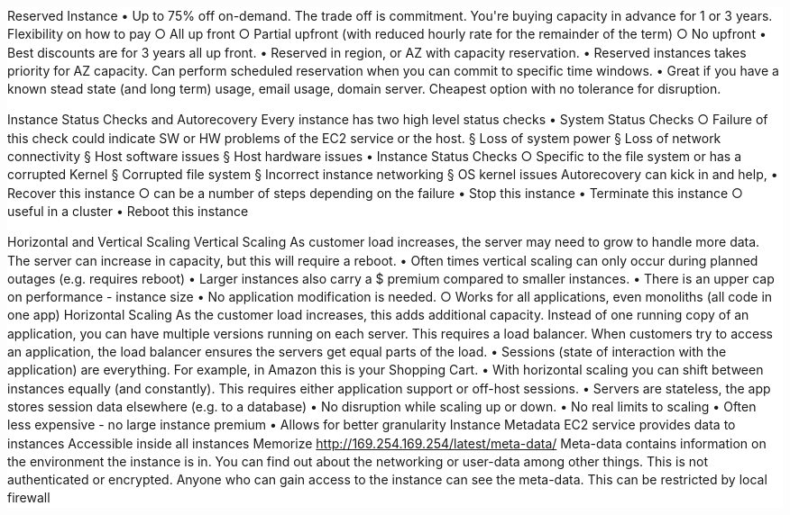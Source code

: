 Reserved Instance
	• Up to 75% off on-demand. The trade off is commitment. You're buying capacity in advance for 1 or 3 years. Flexibility on how to pay
		○ All up front
		○ Partial upfront (with reduced hourly rate for the remainder of the term)
		○ No upfront
	• Best discounts are for 3 years all up front. 
	• Reserved in region, or AZ with capacity reservation. 
	• Reserved instances takes priority for AZ capacity. Can perform scheduled reservation when you can commit to specific time windows.
	• Great if you have a known stead state (and long term) usage, email usage, domain server. Cheapest option with no tolerance for disruption.

Instance Status Checks and Autorecovery
Every instance has two high level status checks
	• System Status Checks 
		○ Failure of this check could indicate SW or HW problems of the EC2 service or the host.
			§ Loss of system power
			§ Loss of network connectivity
			§ Host software issues
			§ Host hardware issues
	• Instance Status Checks 
		○ Specific to the file system or has a corrupted Kernel
			§ Corrupted file system
			§ Incorrect instance networking
			§ OS kernel issues
Autorecovery can kick in and help,
	• Recover this instance 
		○ can be a number of steps depending on the failure
	• Stop this instance
	• Terminate this instance 
		○ useful in a cluster
	• Reboot this instance

Horizontal and Vertical Scaling
Vertical Scaling
As customer load increases, the server may need to grow to handle more data. The server can increase in capacity, but this will require a reboot.
	• Often times vertical scaling can only occur during planned outages (e.g. requires reboot)
	• Larger instances also carry a $ premium compared to smaller instances.
	• There is an upper cap on performance - instance size 
	• No application modification is needed. 
		○ Works for all applications, even monoliths (all code in one app)
Horizontal Scaling
As the customer load increases, this adds additional capacity. Instead of one running copy of an application, you can have multiple versions running on each server. This requires a load balancer. When customers try to access an application, the load balancer ensures the servers get equal parts of the load.
	• Sessions (state of interaction with the application) are everything. For example, in Amazon this is your Shopping Cart.
	• With horizontal scaling you can shift between instances equally (and constantly). This requires either application support or off-host sessions.
	• Servers are stateless, the app stores session data elsewhere (e.g. to a database)
	• No disruption while scaling up or down.
	• No real limits to scaling
	• Often less expensive - no large instance premium
	• Allows for better granularity
Instance Metadata
EC2 service provides data to instances Accessible inside all instances
Memorize http://169.254.169.254/latest/meta-data/
Meta-data contains information on the environment the instance is in. You can find out about the networking or user-data among other things. This is not authenticated or encrypted. Anyone who can gain access to the instance can see the meta-data. This can be restricted by local firewall
